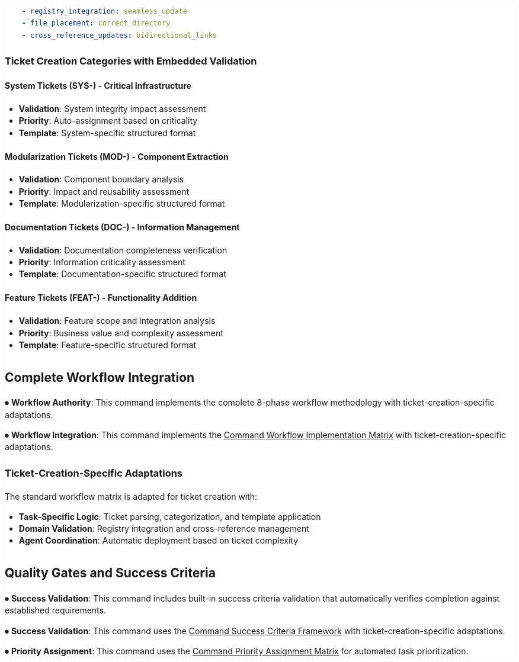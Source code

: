 ```yaml
    - registry_integration: seamless_update
    - file_placement: correct_directory
    - cross_reference_updates: bidirectional_links
```

### Ticket Creation Categories with Embedded Validation

#### System Tickets (SYS-) - Critical Infrastructure
- **Validation**: System integrity impact assessment
- **Priority**: Auto-assignment based on criticality
- **Template**: System-specific structured format

#### Modularization Tickets (MOD-) - Component Extraction
- **Validation**: Component boundary analysis
- **Priority**: Impact and reusability assessment
- **Template**: Modularization-specific structured format

#### Documentation Tickets (DOC-) - Information Management
- **Validation**: Documentation completeness verification
- **Priority**: Information criticality assessment
- **Template**: Documentation-specific structured format

#### Feature Tickets (FEAT-) - Functionality Addition
- **Validation**: Feature scope and integration analysis
- **Priority**: Business value and complexity assessment
- **Template**: Feature-specific structured format

## Complete Workflow Integration

⏺ **Workflow Authority**: This command implements the complete 8-phase workflow methodology with ticket-creation-specific adaptations.

⏺ **Workflow Integration**: This command implements the [Command Workflow Implementation Matrix](../../docs/components/command-workflow-implementation-matrix.md) with ticket-creation-specific adaptations.

### Ticket-Creation-Specific Adaptations

The standard workflow matrix is adapted for ticket creation with:
- **Task-Specific Logic**: Ticket parsing, categorization, and template application
- **Domain Validation**: Registry integration and cross-reference management
- **Agent Coordination**: Automatic deployment based on ticket complexity

## Quality Gates and Success Criteria

⏺ **Success Validation**: This command includes built-in success criteria validation that automatically verifies completion against established requirements.

⏺ **Success Validation**: This command uses the [Command Success Criteria Framework](../../docs/components/command-success-criteria-framework.md) with ticket-creation-specific adaptations.

⏺ **Priority Assignment**: This command uses the [Command Priority Assignment Matrix](../../docs/components/command-priority-assignment-matrix.md) for automated task prioritization.
